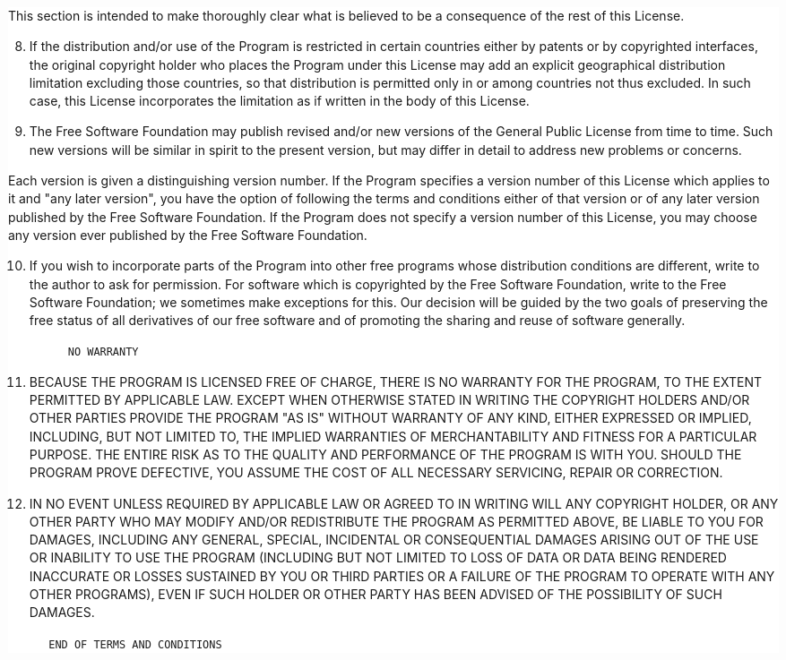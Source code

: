 This section is intended to make thoroughly clear what is believed to
be a consequence of the rest of this License.
  
  8. If the distribution and/or use of the Program is restricted in
certain countries either by patents or by copyrighted interfaces, the
original copyright holder who places the Program under this License
may add an explicit geographical distribution limitation excluding
those countries, so that distribution is permitted only in or among
countries not thus excluded.  In such case, this License incorporates
the limitation as if written in the body of this License.

  9. The Free Software Foundation may publish revised and/or new versions
of the General Public License from time to time.  Such new versions will
be similar in spirit to the present version, but may differ in detail to
address new problems or concerns.

Each version is given a distinguishing version number.  If the Program
specifies a version number of this License which applies to it and "any
later version", you have the option of following the terms and conditions
either of that version or of any later version published by the Free
Software Foundation.  If the Program does not specify a version number of
this License, you may choose any version ever published by the Free Software
Foundation.

  10. If you wish to incorporate parts of the Program into other free
programs whose distribution conditions are different, write to the author
to ask for permission.  For software which is copyrighted by the Free
Software Foundation, write to the Free Software Foundation; we sometimes
make exceptions for this.  Our decision will be guided by the two goals
of preserving the free status of all derivatives of our free software and
of promoting the sharing and reuse of software generally.

			    NO WARRANTY

  11. BECAUSE THE PROGRAM IS LICENSED FREE OF CHARGE, THERE IS NO WARRANTY
FOR THE PROGRAM, TO THE EXTENT PERMITTED BY APPLICABLE LAW.  EXCEPT WHEN
OTHERWISE STATED IN WRITING THE COPYRIGHT HOLDERS AND/OR OTHER PARTIES
PROVIDE THE PROGRAM "AS IS" WITHOUT WARRANTY OF ANY KIND, EITHER EXPRESSED
OR IMPLIED, INCLUDING, BUT NOT LIMITED TO, THE IMPLIED WARRANTIES OF
MERCHANTABILITY AND FITNESS FOR A PARTICULAR PURPOSE.  THE ENTIRE RISK AS
TO THE QUALITY AND PERFORMANCE OF THE PROGRAM IS WITH YOU.  SHOULD THE
PROGRAM PROVE DEFECTIVE, YOU ASSUME THE COST OF ALL NECESSARY SERVICING,
REPAIR OR CORRECTION.

  12. IN NO EVENT UNLESS REQUIRED BY APPLICABLE LAW OR AGREED TO IN WRITING
WILL ANY COPYRIGHT HOLDER, OR ANY OTHER PARTY WHO MAY MODIFY AND/OR
REDISTRIBUTE THE PROGRAM AS PERMITTED ABOVE, BE LIABLE TO YOU FOR DAMAGES,
INCLUDING ANY GENERAL, SPECIAL, INCIDENTAL OR CONSEQUENTIAL DAMAGES ARISING
OUT OF THE USE OR INABILITY TO USE THE PROGRAM (INCLUDING BUT NOT LIMITED
TO LOSS OF DATA OR DATA BEING RENDERED INACCURATE OR LOSSES SUSTAINED BY
YOU OR THIRD PARTIES OR A FAILURE OF THE PROGRAM TO OPERATE WITH ANY OTHER
PROGRAMS), EVEN IF SUCH HOLDER OR OTHER PARTY HAS BEEN ADVISED OF THE
POSSIBILITY OF SUCH DAMAGES.

		     END OF TERMS AND CONDITIONS
	